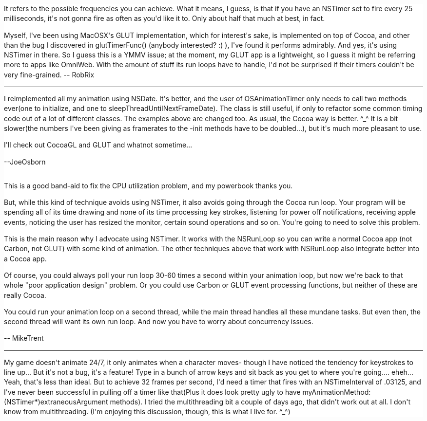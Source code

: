 It refers to the possible frequencies you can achieve. What it means, I guess, is that if you have an NSTimer set to fire every 25 milliseconds, it's not gonna fire as often as you'd like it to. Only about half that much at best, in fact.

Myself, I've been using MacOSX's GLUT implementation, which for interest's sake, is implemented on top of Cocoa, and other than the bug I discovered in glutTimerFunc() (anybody interested? :) ), I've found it performs admirably. And yes, it's using NSTimer in there. So I guess this is a YMMV issue; at the moment, my GLUT app is a lightweight, so I guess it might be referring more to apps like OmniWeb. With the amount of stuff its run loops have to handle, I'd not be surprised if their timers couldn't be very fine-grained. -- RobRix

----

I reimplemented all my animation using NSDate.  It's better, and the user of OSAnimationTimer only needs to call two methods ever(one to initialize, and one to sleepThreadUntilNextFrameDate).  The class is still useful, if only to refactor some common timing code out of a lot of different classes.  The examples above are changed too.  As usual, the Cocoa way is better. ^_^  It is a bit slower(the numbers I've been giving as framerates to the -init methods have to be doubled...), but it's much more pleasant to use.

I'll check out CocoaGL and GLUT and whatnot sometime...

--JoeOsborn

----

This is a good band-aid to fix the CPU utilization problem, and my powerbook thanks you.

But, while this kind of technique avoids using NSTimer, it also avoids going through the Cocoa run loop. Your program will be spending all of its time drawing and none of its time processing key strokes, listening for power off notifications, receiving apple events, noticing the user has resized the monitor, certain sound operations and so on. You're going to need to solve this problem.

This is the main reason why I advocate using NSTimer. It works with the NSRunLoop so you can write a normal Cocoa app (not Carbon, not GLUT) with some kind of animation. The other techniques above that work with NSRunLoop also integrate better into a Cocoa app.

Of course, you could always poll your run loop 30-60 times a second within your animation loop, but now we're back to that whole "poor application design" problem. Or you could use Carbon or GLUT event processing functions, but neither of these are really Cocoa. 

You could run your animation loop on a second thread, while the main thread handles all these mundane tasks. But even then, the second thread will want its own run loop. And now you have to worry about concurrency issues.

-- MikeTrent

----

My game doesn't animate 24/7, it only animates when a character moves- though I have noticed the tendency for keystrokes to line up... But it's not a bug, it's a feature! Type in a bunch of arrow keys and sit back as you get to where you're going.... eheh... Yeah, that's less than ideal.  But to achieve 32 frames per second, I'd need a timer that fires with an NSTimeInterval of .03125, and I've never been successful in pulling off a timer like that(Plus it does look pretty ugly to have     myAnimationMethod:(NSTimer*)extraneousArgument methods).  I tried the multithreading bit a couple of days ago, that didn't work out at all.  I don't know from multithreading. (I'm enjoying this discussion, though, this is what I live for. ^_^)
